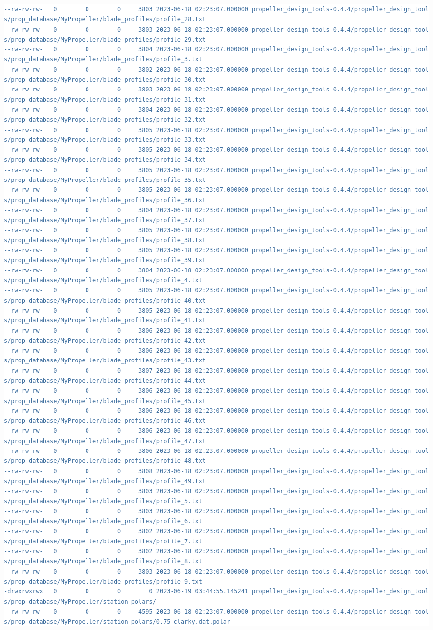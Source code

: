 ```diff
--rw-rw-rw-   0        0        0     3803 2023-06-18 02:23:07.000000 propeller_design_tools-0.4.4/propeller_design_tools/prop_database/MyPropeller/blade_profiles/profile_28.txt
--rw-rw-rw-   0        0        0     3803 2023-06-18 02:23:07.000000 propeller_design_tools-0.4.4/propeller_design_tools/prop_database/MyPropeller/blade_profiles/profile_29.txt
--rw-rw-rw-   0        0        0     3804 2023-06-18 02:23:07.000000 propeller_design_tools-0.4.4/propeller_design_tools/prop_database/MyPropeller/blade_profiles/profile_3.txt
--rw-rw-rw-   0        0        0     3802 2023-06-18 02:23:07.000000 propeller_design_tools-0.4.4/propeller_design_tools/prop_database/MyPropeller/blade_profiles/profile_30.txt
--rw-rw-rw-   0        0        0     3803 2023-06-18 02:23:07.000000 propeller_design_tools-0.4.4/propeller_design_tools/prop_database/MyPropeller/blade_profiles/profile_31.txt
--rw-rw-rw-   0        0        0     3804 2023-06-18 02:23:07.000000 propeller_design_tools-0.4.4/propeller_design_tools/prop_database/MyPropeller/blade_profiles/profile_32.txt
--rw-rw-rw-   0        0        0     3805 2023-06-18 02:23:07.000000 propeller_design_tools-0.4.4/propeller_design_tools/prop_database/MyPropeller/blade_profiles/profile_33.txt
--rw-rw-rw-   0        0        0     3805 2023-06-18 02:23:07.000000 propeller_design_tools-0.4.4/propeller_design_tools/prop_database/MyPropeller/blade_profiles/profile_34.txt
--rw-rw-rw-   0        0        0     3805 2023-06-18 02:23:07.000000 propeller_design_tools-0.4.4/propeller_design_tools/prop_database/MyPropeller/blade_profiles/profile_35.txt
--rw-rw-rw-   0        0        0     3805 2023-06-18 02:23:07.000000 propeller_design_tools-0.4.4/propeller_design_tools/prop_database/MyPropeller/blade_profiles/profile_36.txt
--rw-rw-rw-   0        0        0     3804 2023-06-18 02:23:07.000000 propeller_design_tools-0.4.4/propeller_design_tools/prop_database/MyPropeller/blade_profiles/profile_37.txt
--rw-rw-rw-   0        0        0     3805 2023-06-18 02:23:07.000000 propeller_design_tools-0.4.4/propeller_design_tools/prop_database/MyPropeller/blade_profiles/profile_38.txt
--rw-rw-rw-   0        0        0     3805 2023-06-18 02:23:07.000000 propeller_design_tools-0.4.4/propeller_design_tools/prop_database/MyPropeller/blade_profiles/profile_39.txt
--rw-rw-rw-   0        0        0     3804 2023-06-18 02:23:07.000000 propeller_design_tools-0.4.4/propeller_design_tools/prop_database/MyPropeller/blade_profiles/profile_4.txt
--rw-rw-rw-   0        0        0     3805 2023-06-18 02:23:07.000000 propeller_design_tools-0.4.4/propeller_design_tools/prop_database/MyPropeller/blade_profiles/profile_40.txt
--rw-rw-rw-   0        0        0     3805 2023-06-18 02:23:07.000000 propeller_design_tools-0.4.4/propeller_design_tools/prop_database/MyPropeller/blade_profiles/profile_41.txt
--rw-rw-rw-   0        0        0     3806 2023-06-18 02:23:07.000000 propeller_design_tools-0.4.4/propeller_design_tools/prop_database/MyPropeller/blade_profiles/profile_42.txt
--rw-rw-rw-   0        0        0     3806 2023-06-18 02:23:07.000000 propeller_design_tools-0.4.4/propeller_design_tools/prop_database/MyPropeller/blade_profiles/profile_43.txt
--rw-rw-rw-   0        0        0     3807 2023-06-18 02:23:07.000000 propeller_design_tools-0.4.4/propeller_design_tools/prop_database/MyPropeller/blade_profiles/profile_44.txt
--rw-rw-rw-   0        0        0     3806 2023-06-18 02:23:07.000000 propeller_design_tools-0.4.4/propeller_design_tools/prop_database/MyPropeller/blade_profiles/profile_45.txt
--rw-rw-rw-   0        0        0     3806 2023-06-18 02:23:07.000000 propeller_design_tools-0.4.4/propeller_design_tools/prop_database/MyPropeller/blade_profiles/profile_46.txt
--rw-rw-rw-   0        0        0     3806 2023-06-18 02:23:07.000000 propeller_design_tools-0.4.4/propeller_design_tools/prop_database/MyPropeller/blade_profiles/profile_47.txt
--rw-rw-rw-   0        0        0     3806 2023-06-18 02:23:07.000000 propeller_design_tools-0.4.4/propeller_design_tools/prop_database/MyPropeller/blade_profiles/profile_48.txt
--rw-rw-rw-   0        0        0     3808 2023-06-18 02:23:07.000000 propeller_design_tools-0.4.4/propeller_design_tools/prop_database/MyPropeller/blade_profiles/profile_49.txt
--rw-rw-rw-   0        0        0     3803 2023-06-18 02:23:07.000000 propeller_design_tools-0.4.4/propeller_design_tools/prop_database/MyPropeller/blade_profiles/profile_5.txt
--rw-rw-rw-   0        0        0     3803 2023-06-18 02:23:07.000000 propeller_design_tools-0.4.4/propeller_design_tools/prop_database/MyPropeller/blade_profiles/profile_6.txt
--rw-rw-rw-   0        0        0     3802 2023-06-18 02:23:07.000000 propeller_design_tools-0.4.4/propeller_design_tools/prop_database/MyPropeller/blade_profiles/profile_7.txt
--rw-rw-rw-   0        0        0     3802 2023-06-18 02:23:07.000000 propeller_design_tools-0.4.4/propeller_design_tools/prop_database/MyPropeller/blade_profiles/profile_8.txt
--rw-rw-rw-   0        0        0     3803 2023-06-18 02:23:07.000000 propeller_design_tools-0.4.4/propeller_design_tools/prop_database/MyPropeller/blade_profiles/profile_9.txt
-drwxrwxrwx   0        0        0        0 2023-06-19 03:44:55.145241 propeller_design_tools-0.4.4/propeller_design_tools/prop_database/MyPropeller/station_polars/
--rw-rw-rw-   0        0        0     4595 2023-06-18 02:23:07.000000 propeller_design_tools-0.4.4/propeller_design_tools/prop_database/MyPropeller/station_polars/0.75_clarky.dat.polar
```
